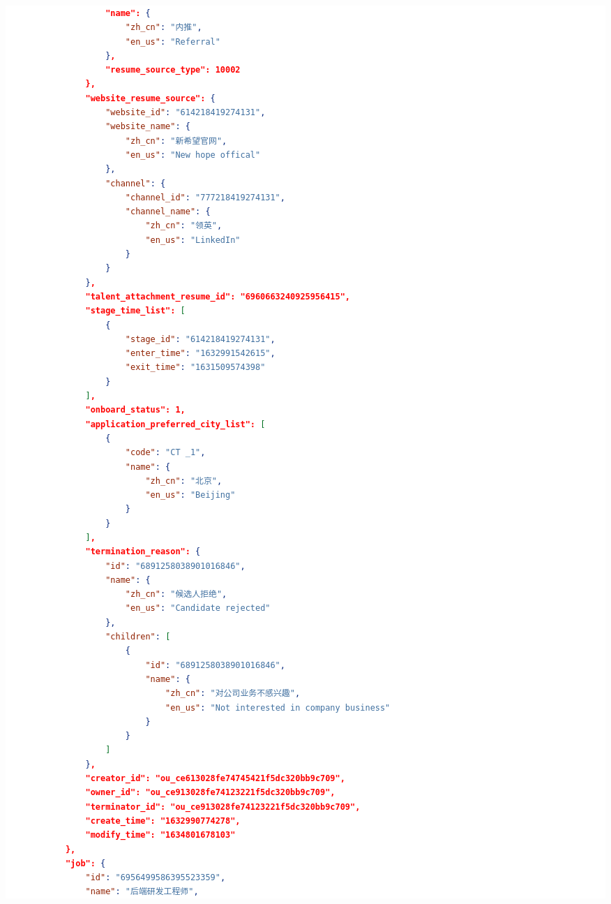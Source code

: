 ```json
                    "name": {
                        "zh_cn": "内推",
                        "en_us": "Referral"
                    },
                    "resume_source_type": 10002
                },
                "website_resume_source": {
                    "website_id": "614218419274131",
                    "website_name": {
                        "zh_cn": "新希望官网",
                        "en_us": "New hope offical"
                    },
                    "channel": {
                        "channel_id": "777218419274131",
                        "channel_name": {
                            "zh_cn": "领英",
                            "en_us": "LinkedIn"
                        }
                    }
                },
                "talent_attachment_resume_id": "6960663240925956415",
                "stage_time_list": [
                    {
                        "stage_id": "614218419274131",
                        "enter_time": "1632991542615",
                        "exit_time": "1631509574398"
                    }
                ],
                "onboard_status": 1,
                "application_preferred_city_list": [
                    {
                        "code": "CT _1",
                        "name": {
                            "zh_cn": "北京",
                            "en_us": "Beijing"
                        }
                    }
                ],
                "termination_reason": {
                    "id": "6891258038901016846",
                    "name": {
                        "zh_cn": "候选人拒绝",
                        "en_us": "Candidate rejected"
                    },
                    "children": [
                        {
                            "id": "6891258038901016846",
                            "name": {
                                "zh_cn": "对公司业务不感兴趣",
                                "en_us": "Not interested in company business"
                            }
                        }
                    ]
                },
                "creator_id": "ou_ce613028fe74745421f5dc320bb9c709",
                "owner_id": "ou_ce913028fe74123221f5dc320bb9c709",
                "terminator_id": "ou_ce913028fe74123221f5dc320bb9c709",
                "create_time": "1632990774278",
                "modify_time": "1634801678103"
            },
            "job": {
                "id": "6956499586395523359",
                "name": "后端研发工程师",
```